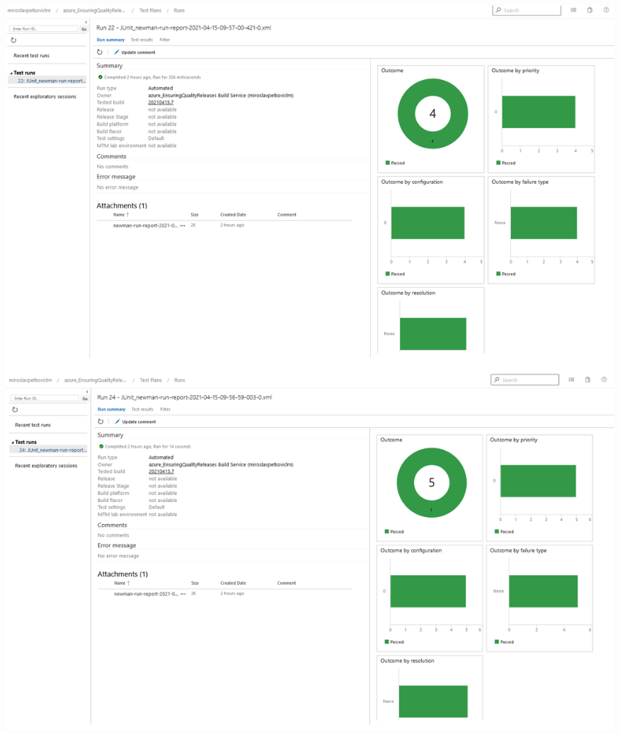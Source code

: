    ![7.postman2](./screenshots/7.postman2.PNG)
   
   ![7.postman3](./screenshots/7.postman3.PNG)
   